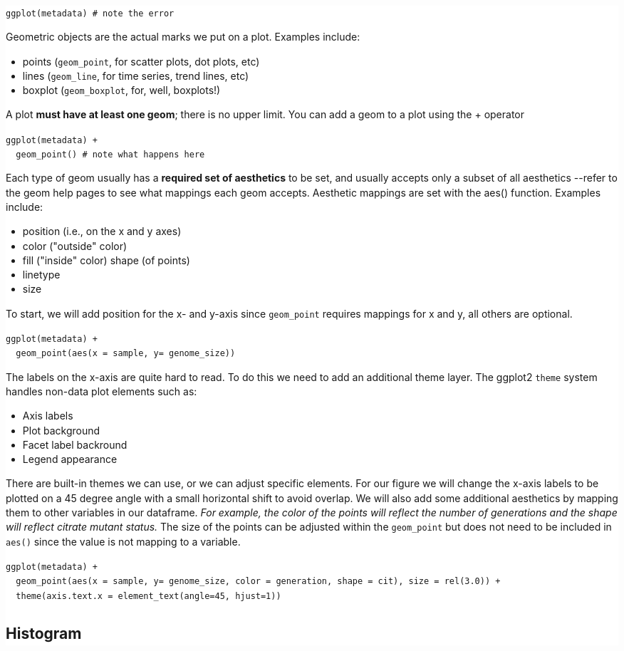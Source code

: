 ```
ggplot(metadata) # note the error
```

Geometric objects are the actual marks we put on a plot. Examples include:

* points (`geom_point`, for scatter plots, dot plots, etc)
* lines (`geom_line`, for time series, trend lines, etc)
* boxplot (`geom_boxplot`, for, well, boxplots!)

A plot **must have at least one geom**; there is no upper limit. You can add a geom to a plot using the + operator

```
ggplot(metadata) +
  geom_point() # note what happens here
```

Each type of geom usually has a **required set of aesthetics** to be set, and usually accepts only a subset of all aesthetics --refer to the geom help pages to see what mappings each geom accepts. Aesthetic mappings are set with the aes() function. Examples include:

* position (i.e., on the x and y axes)
* color ("outside" color)
* fill ("inside" color) shape (of points)
* linetype
* size

To start, we will add position for the x- and y-axis since `geom_point` requires mappings for x and y, all others are optional.

```
ggplot(metadata) +
  geom_point(aes(x = sample, y= genome_size))
```

The labels on the x-axis are quite hard to read. To do this we need to add an additional theme layer. The ggplot2 `theme` system handles non-data plot elements such as:

* Axis labels
* Plot background
* Facet label backround
* Legend appearance

There are built-in themes we can use, or we can adjust specific elements. For our figure we will change the x-axis labels to be plotted on a 45 degree angle with a small horizontal shift to avoid overlap. We will also add some additional aesthetics by mapping them to other variables in our dataframe. _For example, the color of the points will reflect the number of generations and the shape will reflect citrate mutant status._ The size of the points can be adjusted within the `geom_point` but does not need to be included in `aes()` since the value is not mapping to a variable.

```
ggplot(metadata) +
  geom_point(aes(x = sample, y= genome_size, color = generation, shape = cit), size = rel(3.0)) +
  theme(axis.text.x = element_text(angle=45, hjust=1))
```

## Histogram
